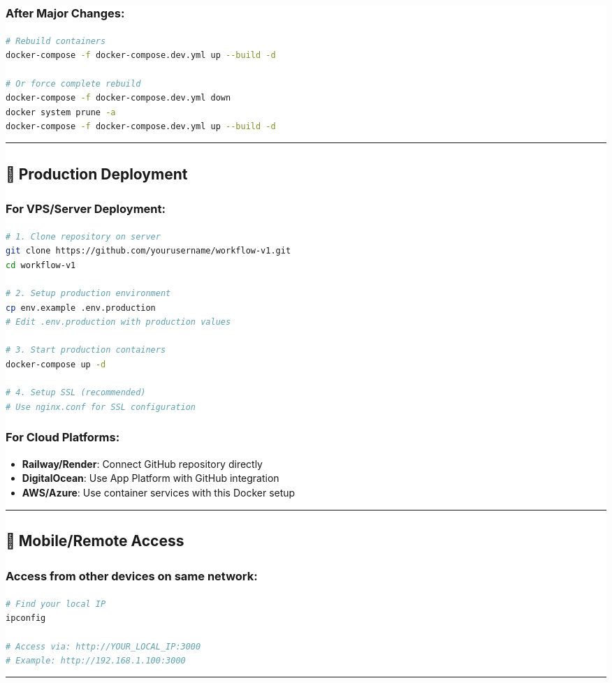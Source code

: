 ### **After Major Changes:**
```bash
# Rebuild containers
docker-compose -f docker-compose.dev.yml up --build -d

# Or force complete rebuild
docker-compose -f docker-compose.dev.yml down
docker system prune -a
docker-compose -f docker-compose.dev.yml up --build -d
```

---

## 🚀 Production Deployment

### **For VPS/Server Deployment:**
```bash
# 1. Clone repository on server
git clone https://github.com/yourusername/workflow-v1.git
cd workflow-v1

# 2. Setup production environment
cp env.example .env.production
# Edit .env.production with production values

# 3. Start production containers
docker-compose up -d

# 4. Setup SSL (recommended)
# Use nginx.conf for SSL configuration
```

### **For Cloud Platforms:**
- **Railway/Render**: Connect GitHub repository directly
- **DigitalOcean**: Use App Platform with GitHub integration
- **AWS/Azure**: Use container services with this Docker setup

---

## 📱 Mobile/Remote Access

### **Access from other devices on same network:**
```bash
# Find your local IP
ipconfig

# Access via: http://YOUR_LOCAL_IP:3000
# Example: http://192.168.1.100:3000
```

---